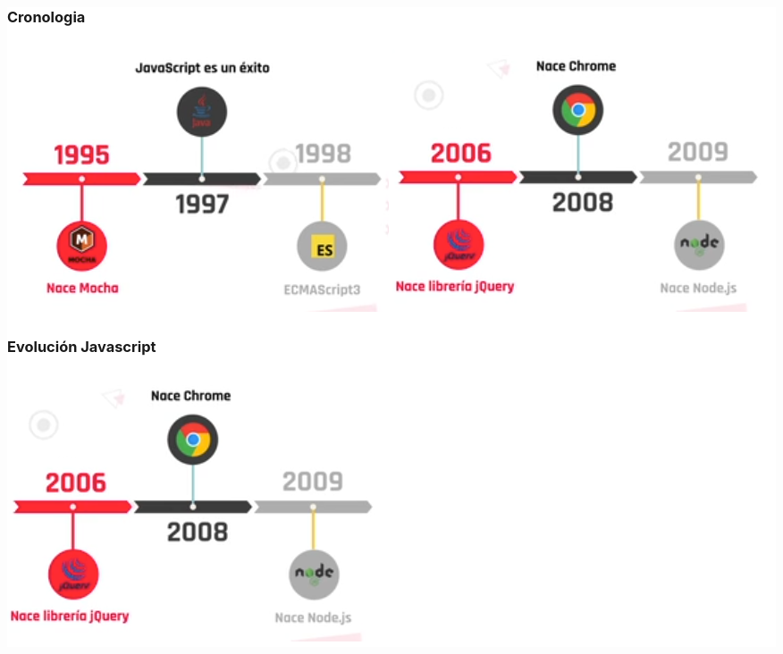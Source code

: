 ### Cronologia

![JavaScript2](./img/c1.2.png)
![Js](./img/c1.3.png)

### Evolución Javascript

![Progreso](./img/c1.3.png)
